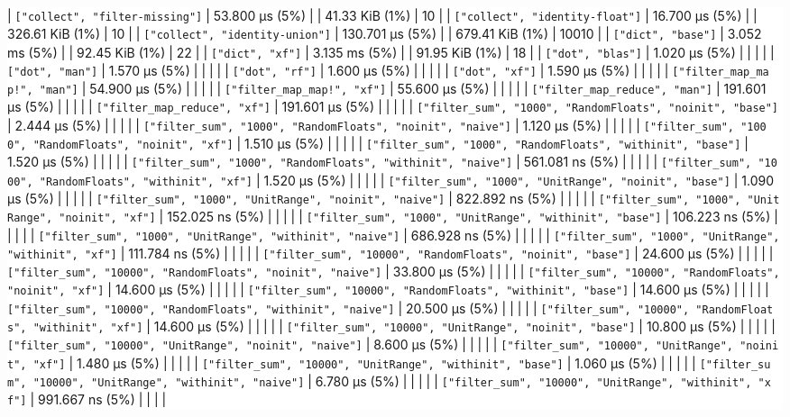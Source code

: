 | `["collect", "filter-missing"]`                                |  53.800 μs (5%) |         |  41.33 KiB (1%) |          10 |
| `["collect", "identity-float"]`                                |  16.700 μs (5%) |         | 326.61 KiB (1%) |          10 |
| `["collect", "identity-union"]`                                | 130.701 μs (5%) |         | 679.41 KiB (1%) |       10010 |
| `["dict", "base"]`                                             |   3.052 ms (5%) |         |  92.45 KiB (1%) |          22 |
| `["dict", "xf"]`                                               |   3.135 ms (5%) |         |  91.95 KiB (1%) |          18 |
| `["dot", "blas"]`                                              |   1.020 μs (5%) |         |                 |             |
| `["dot", "man"]`                                               |   1.570 μs (5%) |         |                 |             |
| `["dot", "rf"]`                                                |   1.600 μs (5%) |         |                 |             |
| `["dot", "xf"]`                                                |   1.590 μs (5%) |         |                 |             |
| `["filter_map_map!", "man"]`                                   |  54.900 μs (5%) |         |                 |             |
| `["filter_map_map!", "xf"]`                                    |  55.600 μs (5%) |         |                 |             |
| `["filter_map_reduce", "man"]`                                 | 191.601 μs (5%) |         |                 |             |
| `["filter_map_reduce", "xf"]`                                  | 191.601 μs (5%) |         |                 |             |
| `["filter_sum", "1000", "RandomFloats", "noinit", "base"]`     |   2.444 μs (5%) |         |                 |             |
| `["filter_sum", "1000", "RandomFloats", "noinit", "naive"]`    |   1.120 μs (5%) |         |                 |             |
| `["filter_sum", "1000", "RandomFloats", "noinit", "xf"]`       |   1.510 μs (5%) |         |                 |             |
| `["filter_sum", "1000", "RandomFloats", "withinit", "base"]`   |   1.520 μs (5%) |         |                 |             |
| `["filter_sum", "1000", "RandomFloats", "withinit", "naive"]`  | 561.081 ns (5%) |         |                 |             |
| `["filter_sum", "1000", "RandomFloats", "withinit", "xf"]`     |   1.520 μs (5%) |         |                 |             |
| `["filter_sum", "1000", "UnitRange", "noinit", "base"]`        |   1.090 μs (5%) |         |                 |             |
| `["filter_sum", "1000", "UnitRange", "noinit", "naive"]`       | 822.892 ns (5%) |         |                 |             |
| `["filter_sum", "1000", "UnitRange", "noinit", "xf"]`          | 152.025 ns (5%) |         |                 |             |
| `["filter_sum", "1000", "UnitRange", "withinit", "base"]`      | 106.223 ns (5%) |         |                 |             |
| `["filter_sum", "1000", "UnitRange", "withinit", "naive"]`     | 686.928 ns (5%) |         |                 |             |
| `["filter_sum", "1000", "UnitRange", "withinit", "xf"]`        | 111.784 ns (5%) |         |                 |             |
| `["filter_sum", "10000", "RandomFloats", "noinit", "base"]`    |  24.600 μs (5%) |         |                 |             |
| `["filter_sum", "10000", "RandomFloats", "noinit", "naive"]`   |  33.800 μs (5%) |         |                 |             |
| `["filter_sum", "10000", "RandomFloats", "noinit", "xf"]`      |  14.600 μs (5%) |         |                 |             |
| `["filter_sum", "10000", "RandomFloats", "withinit", "base"]`  |  14.600 μs (5%) |         |                 |             |
| `["filter_sum", "10000", "RandomFloats", "withinit", "naive"]` |  20.500 μs (5%) |         |                 |             |
| `["filter_sum", "10000", "RandomFloats", "withinit", "xf"]`    |  14.600 μs (5%) |         |                 |             |
| `["filter_sum", "10000", "UnitRange", "noinit", "base"]`       |  10.800 μs (5%) |         |                 |             |
| `["filter_sum", "10000", "UnitRange", "noinit", "naive"]`      |   8.600 μs (5%) |         |                 |             |
| `["filter_sum", "10000", "UnitRange", "noinit", "xf"]`         |   1.480 μs (5%) |         |                 |             |
| `["filter_sum", "10000", "UnitRange", "withinit", "base"]`     |   1.060 μs (5%) |         |                 |             |
| `["filter_sum", "10000", "UnitRange", "withinit", "naive"]`    |   6.780 μs (5%) |         |                 |             |
| `["filter_sum", "10000", "UnitRange", "withinit", "xf"]`       | 991.667 ns (5%) |         |                 |             |